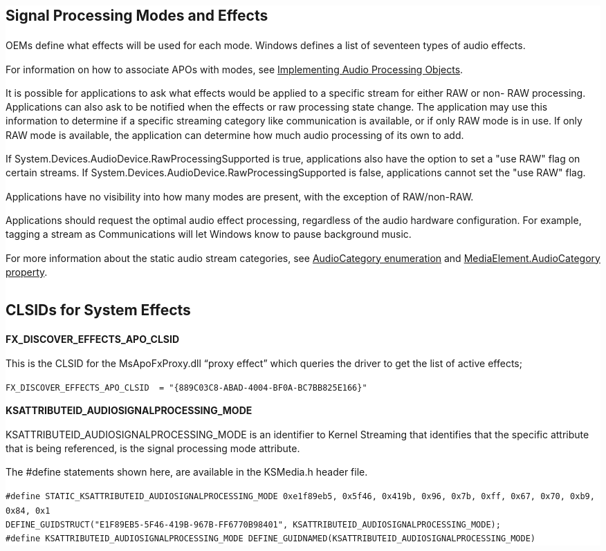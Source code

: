 ## <span id="Signal_Processing_Modes_and_Effects"></span><span id="signal_processing_modes_and_effects"></span><span id="SIGNAL_PROCESSING_MODES_AND_EFFECTS"></span>Signal Processing Modes and Effects


OEMs define what effects will be used for each mode. Windows defines a list of seventeen types of audio effects.

For information on how to associate APOs with modes, see [Implementing Audio Processing Objects](implementing-audio-processing-objects.md).

It is possible for applications to ask what effects would be applied to a specific stream for either RAW or non- RAW processing. Applications can also ask to be notified when the effects or raw processing state change. The application may use this information to determine if a specific streaming category like communication is available, or if only RAW mode is in use. If only RAW mode is available, the application can determine how much audio processing of its own to add.

If System.Devices.AudioDevice.RawProcessingSupported is true, applications also have the option to set a "use RAW" flag on certain streams. If System.Devices.AudioDevice.RawProcessingSupported is false, applications cannot set the "use RAW" flag.

Applications have no visibility into how many modes are present, with the exception of RAW/non-RAW.

Applications should request the optimal audio effect processing, regardless of the audio hardware configuration. For example, tagging a stream as Communications will let Windows know to pause background music.

For more information about the static audio stream categories, see [AudioCategory enumeration](https://msdn.microsoft.com/library/windows/apps/windows.ui.xaml.media.audiocategory.aspx) and [MediaElement.AudioCategory property](https://msdn.microsoft.com/library/windows/apps/windows.ui.xaml.controls.mediaelement.audiocategory.aspx).

## <span id="CLSIDs_for_System_Effects"></span><span id="clsids_for_system_effects"></span><span id="CLSIDS_FOR_SYSTEM_EFFECTS"></span>CLSIDs for System Effects


**FX\_DISCOVER\_EFFECTS\_APO\_CLSID**

This is the CLSID for the MsApoFxProxy.dll “proxy effect” which queries the driver to get the list of active effects;

```
FX_DISCOVER_EFFECTS_APO_CLSID  = "{889C03C8-ABAD-4004-BF0A-BC7BB825E166}"
```

**KSATTRIBUTEID\_AUDIOSIGNALPROCESSING\_MODE**

KSATTRIBUTEID\_AUDIOSIGNALPROCESSING\_MODE is an identifier to Kernel Streaming that identifies that the specific attribute that is being referenced, is the signal processing mode attribute.

The \#define statements shown here, are available in the KSMedia.h header file.

```
#define STATIC_KSATTRIBUTEID_AUDIOSIGNALPROCESSING_MODE 0xe1f89eb5, 0x5f46, 0x419b, 0x96, 0x7b, 0xff, 0x67, 0x70, 0xb9, 0x84, 0x1
DEFINE_GUIDSTRUCT("E1F89EB5-5F46-419B-967B-FF6770B98401", KSATTRIBUTEID_AUDIOSIGNALPROCESSING_MODE);
#define KSATTRIBUTEID_AUDIOSIGNALPROCESSING_MODE DEFINE_GUIDNAMED(KSATTRIBUTEID_AUDIOSIGNALPROCESSING_MODE)
```
